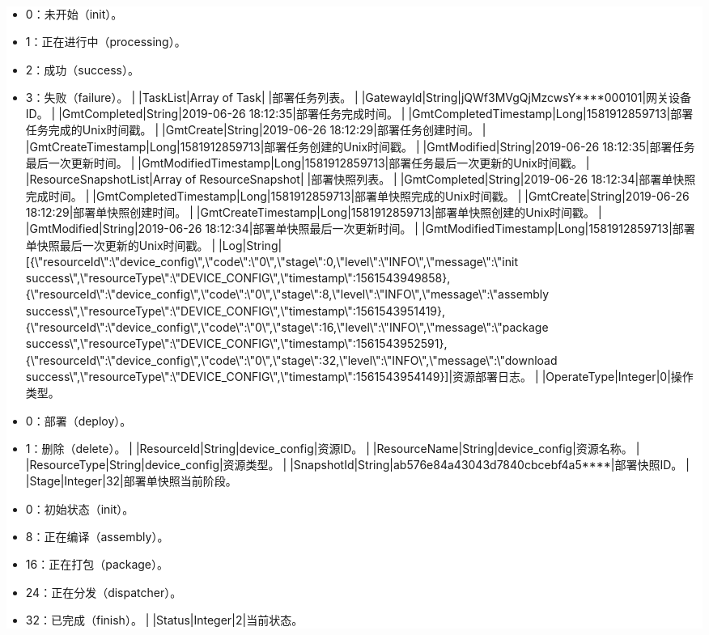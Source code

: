  -   0：未开始（init）。
-   1：正在进行中（processing）。
-   2：成功（success）。
-   3：失败（failure）。 |
|TaskList|Array of Task| |部署任务列表。 |
|GatewayId|String|jQWf3MVgQjMzcwsY\*\*\*\*000101|网关设备ID。 |
|GmtCompleted|String|2019-06-26 18:12:35|部署任务完成时间。 |
|GmtCompletedTimestamp|Long|1581912859713|部署任务完成的Unix时间戳。 |
|GmtCreate|String|2019-06-26 18:12:29|部署任务创建时间。 |
|GmtCreateTimestamp|Long|1581912859713|部署任务创建的Unix时间戳。 |
|GmtModified|String|2019-06-26 18:12:35|部署任务最后一次更新时间。 |
|GmtModifiedTimestamp|Long|1581912859713|部署任务最后一次更新的Unix时间戳。 |
|ResourceSnapshotList|Array of ResourceSnapshot| |部署快照列表。 |
|GmtCompleted|String|2019-06-26 18:12:34|部署单快照完成时间。 |
|GmtCompletedTimestamp|Long|1581912859713|部署单快照完成的Unix时间戳。 |
|GmtCreate|String|2019-06-26 18:12:29|部署单快照创建时间。 |
|GmtCreateTimestamp|Long|1581912859713|部署单快照创建的Unix时间戳。 |
|GmtModified|String|2019-06-26 18:12:34|部署单快照最后一次更新时间。 |
|GmtModifiedTimestamp|Long|1581912859713|部署单快照最后一次更新的Unix时间戳。 |
|Log|String|\[\{\\"resourceId\\":\\"device\_config\\",\\"code\\":\\"0\\",\\"stage\\":0,\\"level\\":\\"INFO\\",\\"message\\":\\"init success\\",\\"resourceType\\":\\"DEVICE\_CONFIG\\",\\"timestamp\\":1561543949858\},\{\\"resourceId\\":\\"device\_config\\",\\"code\\":\\"0\\",\\"stage\\":8,\\"level\\":\\"INFO\\",\\"message\\":\\"assembly success\\",\\"resourceType\\":\\"DEVICE\_CONFIG\\",\\"timestamp\\":1561543951419\},\{\\"resourceId\\":\\"device\_config\\",\\"code\\":\\"0\\",\\"stage\\":16,\\"level\\":\\"INFO\\",\\"message\\":\\"package success\\",\\"resourceType\\":\\"DEVICE\_CONFIG\\",\\"timestamp\\":1561543952591\},\{\\"resourceId\\":\\"device\_config\\",\\"code\\":\\"0\\",\\"stage\\":32,\\"level\\":\\"INFO\\",\\"message\\":\\"download success\\",\\"resourceType\\":\\"DEVICE\_CONFIG\\",\\"timestamp\\":1561543954149\}\]|资源部署日志。 |
|OperateType|Integer|0|操作类型。

 -   0：部署（deploy）。
-   1：删除（delete）。 |
|ResourceId|String|device\_config|资源ID。 |
|ResourceName|String|device\_config|资源名称。 |
|ResourceType|String|device\_config|资源类型。 |
|SnapshotId|String|ab576e84a43043d7840cbcebf4a5\*\*\*\*|部署快照ID。 |
|Stage|Integer|32|部署单快照当前阶段。

 -   0：初始状态（init）。
-   8：正在编译（assembly）。
-   16：正在打包（package）。
-   24：正在分发（dispatcher）。
-   32：已完成（finish）。 |
|Status|Integer|2|当前状态。
